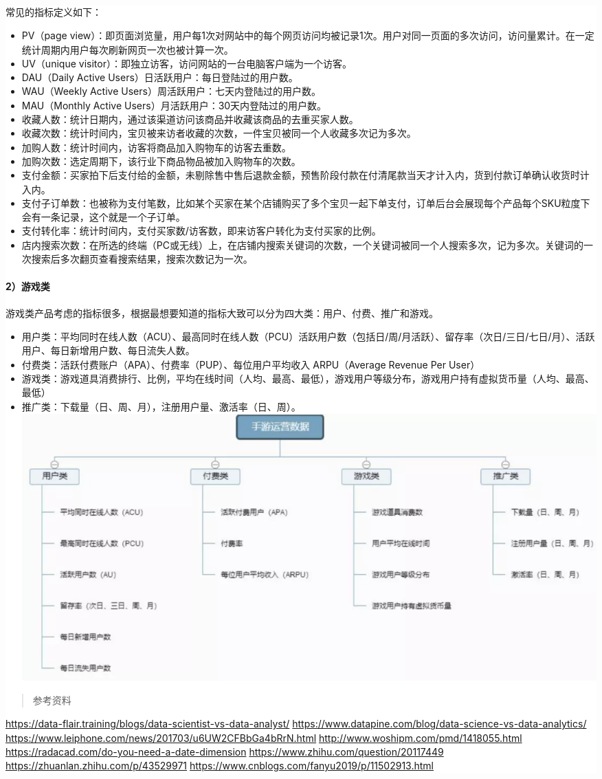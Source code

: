 常见的指标定义如下：

- PV（page view）：即页面浏览量，用户每1次对网站中的每个网页访问均被记录1次。用户对同一页面的多次访问，访问量累计。在一定统计周期内用户每次刷新网页一次也被计算一次。
- UV（unique visitor）：即独立访客，访问网站的一台电脑客户端为一个访客。
- DAU（Daily Active Users）日活跃用户：每日登陆过的用户数。
- WAU（Weekly Active Users）周活跃用户：七天内登陆过的用户数。
- MAU（Monthly Active Users）月活跃用户：30天内登陆过的用户数。
- 收藏人数：统计日期内，通过该渠道访问该商品并收藏该商品的去重买家人数。
- 收藏次数：统计时间内，宝贝被来访者收藏的次数，一件宝贝被同一个人收藏多次记为多次。
- 加购人数：统计时间内，访客将商品加入购物车的访客去重数。
- 加购次数：选定周期下，该行业下商品物品被加入购物车的次数。
- 支付金额：买家拍下后支付给的金额，未剔除售中售后退款金额，预售阶段付款在付清尾款当天才计入内，货到付款订单确认收货时计入内。
- 支付子订单数：也被称为支付笔数，比如某个买家在某个店铺购买了多个宝贝一起下单支付，订单后台会展现每个产品每个SKU粒度下会有一条记录，这个就是一个子订单。
- 支付转化率：统计时间内，支付买家数/访客数，即来访客户转化为支付买家的比例。
- 店内搜索次数：在所选的终端（PC或无线）上，在店铺内搜索关键词的次数，一个关键词被同一个人搜索多次，记为多次。关键词的一次搜索后多次翻页查看搜索结果，搜索次数记为一次。
#### 2）游戏类

游戏类产品考虑的指标很多，根据最想要知道的指标大致可以分为四大类：用户、付费、推广和游戏。

- 用户类：平均同时在线人数（ACU）、最高同时在线人数（PCU）活跃用户数（包括日/周/月活跃）、留存率（次日/三日/七日/月）、活跃用户、每日新增用户数、每日流失人数。
- 付费类：活跃付费账户（APA）、付费率（PUP）、每位用户平均收入 ARPU（Average Revenue Per User）
- 游戏类：游戏道具消费排行、比例，平均在线时间（人均、最高、最低），游戏用户等级分布，游戏用户持有虚拟货币量（人均、最高、最低）
- 推广类：下载量（日、周、月），注册用户量、激活率（日、周）。
![](res/1-27.png)

> 参考资料

https://data-flair.training/blogs/data-scientist-vs-data-analyst/
https://www.datapine.com/blog/data-science-vs-data-analytics/
https://www.leiphone.com/news/201703/u6UW2CFBbGa4bRrN.html
http://www.woshipm.com/pmd/1418055.html
https://radacad.com/do-you-need-a-date-dimension
https://www.zhihu.com/question/20117449
https://zhuanlan.zhihu.com/p/43529971
https://www.cnblogs.com/fanyu2019/p/11502913.html